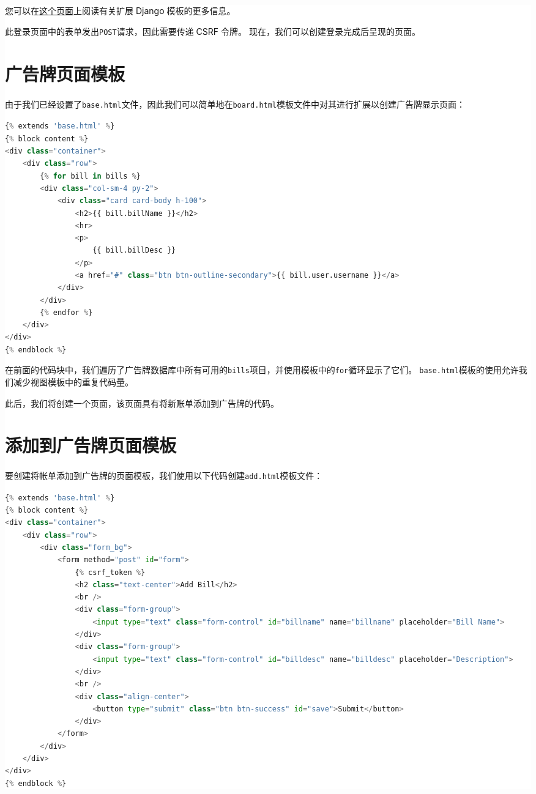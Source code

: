您可以在[这个页面](https://tutorial.djangogirls.org/en/template_extending/)上阅读有关扩展 Django 模板的更多信息。

此登录页面中的表单发出`POST`请求，因此需要传递 CSRF 令牌。 现在，我们可以创建登录完成后呈现的页面。

# 广告牌页面模板

由于我们已经设置了`base.html`文件，因此我们可以简单地在`board.html`模板文件中对其进行扩展以创建广告牌显示页面：

```py
{% extends 'base.html' %}
{% block content %}
<div class="container">
    <div class="row">
        {% for bill in bills %}
        <div class="col-sm-4 py-2">
            <div class="card card-body h-100">
                <h2>{{ bill.billName }}</h2>
                <hr>
                <p>
                    {{ bill.billDesc }}
                </p>
                <a href="#" class="btn btn-outline-secondary">{{ bill.user.username }}</a>
            </div>
        </div>
        {% endfor %}
    </div>
</div>
{% endblock %}
```

在前面的代码块中，我们遍历了广告牌数据库中所有可用的`bills`项目，并使用模板中的`for`循环显示了它们。 `base.html`模板的使用允许我们减少视图模板中的重复代码量。

此后，我们将创建一个页面，该页面具有将新账单添加到广告牌的代码。

# 添加到广告牌页面模板

要创建将帐单添加到广告牌的页面模板，我们使用以下代码创建`add.html`模板文件：

```py
{% extends 'base.html' %}
{% block content %}
<div class="container">
    <div class="row">
        <div class="form_bg">
            <form method="post" id="form">
                {% csrf_token %}
                <h2 class="text-center">Add Bill</h2>
                <br />
                <div class="form-group">
                    <input type="text" class="form-control" id="billname" name="billname" placeholder="Bill Name">
                </div>
                <div class="form-group">
                    <input type="text" class="form-control" id="billdesc" name="billdesc" placeholder="Description">
                </div>
                <br />
                <div class="align-center">
                    <button type="submit" class="btn btn-success" id="save">Submit</button>
                </div>
            </form>
        </div>
    </div>
</div>
{% endblock %}
```